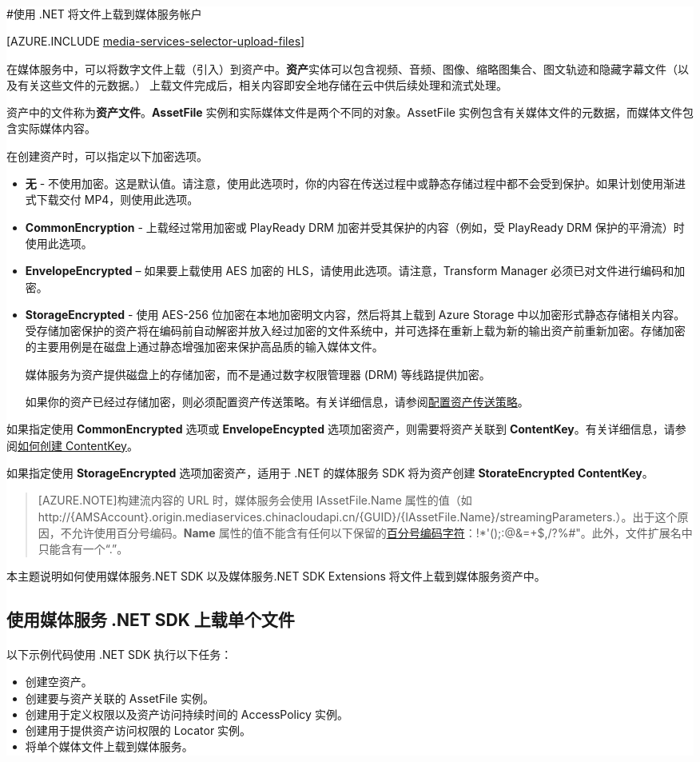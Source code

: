 <properties 
	pageTitle="使用 .NET 将文件上载到媒体服务帐户" 
	description="了解如何通过创建和上载资产将媒体内容加入媒体服务。" 
	services="media-services" 
	documentationCenter="" 
	authors="juliako" 
	manager="dwrede" 
	editor=""/>

<tags
	ms.service="media-services"
 	ms.date="02/03/2016"  
	wacn.date="03/17/2016"/>



#使用 .NET 将文件上载到媒体服务帐户

[AZURE.INCLUDE [media-services-selector-upload-files](../includes/media-services-selector-upload-files.md)]

在媒体服务中，可以将数字文件上载（引入）到资产中。**资产**实体可以包含视频、音频、图像、缩略图集合、图文轨迹和隐藏字幕文件（以及有关这些文件的元数据。） 上载文件完成后，相关内容即安全地存储在云中供后续处理和流式处理。

资产中的文件称为**资产文件**。**AssetFile** 实例和实际媒体文件是两个不同的对象。AssetFile 实例包含有关媒体文件的元数据，而媒体文件包含实际媒体内容。

在创建资产时，可以指定以下加密选项。

- **无** - 不使用加密。这是默认值。请注意，使用此选项时，你的内容在传送过程中或静态存储过程中都不会受到保护。如果计划使用渐进式下载交付 MP4，则使用此选项。 
- **CommonEncryption** - 上载经过常用加密或 PlayReady DRM 加密并受其保护的内容（例如，受 PlayReady DRM 保护的平滑流）时使用此选项。
- **EnvelopeEncrypted** – 如果要上载使用 AES 加密的 HLS，请使用此选项。请注意，Transform Manager 必须已对文件进行编码和加密。
- **StorageEncrypted** - 使用 AES-256 位加密在本地加密明文内容，然后将其上载到 Azure Storage 中以加密形式静态存储相关内容。受存储加密保护的资产将在编码前自动解密并放入经过加密的文件系统中，并可选择在重新上载为新的输出资产前重新加密。存储加密的主要用例是在磁盘上通过静态增强加密来保护高品质的输入媒体文件。

	媒体服务为资产提供磁盘上的存储加密，而不是通过数字权限管理器 (DRM) 等线路提供加密。

	如果你的资产已经过存储加密，则必须配置资产传送策略。有关详细信息，请参阅[配置资产传送策略](/documentation/articles/media-services-dotnet-configure-asset-delivery-policy)。

如果指定使用 **CommonEncrypted** 选项或 **EnvelopeEncypted** 选项加密资产，则需要将资产关联到 **ContentKey**。有关详细信息，请参阅[如何创建 ContentKey](/documentation/articles/media-services-dotnet-create-contentkey)。

如果指定使用 **StorageEncrypted** 选项加密资产，适用于 .NET 的媒体服务 SDK 将为资产创建 **StorateEncrypted** **ContentKey**。

>[AZURE.NOTE]构建流内容的 URL 时，媒体服务会使用 IAssetFile.Name 属性的值（如 http://{AMSAccount}.origin.mediaservices.chinacloudapi.cn/{GUID}/{IAssetFile.Name}/streamingParameters.）。出于这个原因，不允许使用百分号编码。**Name** 属性的值不能含有任何以下保留的[百分号编码字符](http://zh.wikipedia.org/wiki/百分号编码#.E4.BF.9D.E7.95.99.E5.AD.97.E7.AC.A6.E7.9A.84.E7.99.BE.E5.88.86.E5.8F.B7.E7.BC.96.E7.A0.81)：!*'();:@&=+$,/?%#"。此外，文件扩展名中只能含有一个“.”。

本主题说明如何使用媒体服务.NET SDK 以及媒体服务.NET SDK Extensions 将文件上载到媒体服务资产中。

 
## 使用媒体服务 .NET SDK 上载单个文件 

以下示例代码使用 .NET SDK 执行以下任务：

- 创建空资产。
- 创建要与资产关联的 AssetFile 实例。
- 创建用于定义权限以及资产访问持续时间的 AccessPolicy 实例。
- 创建用于提供资产访问权限的 Locator 实例。
- 将单个媒体文件上载到媒体服务。 


[如何获取媒体处理器]: /documentation/articles/media-services-get-media-processor